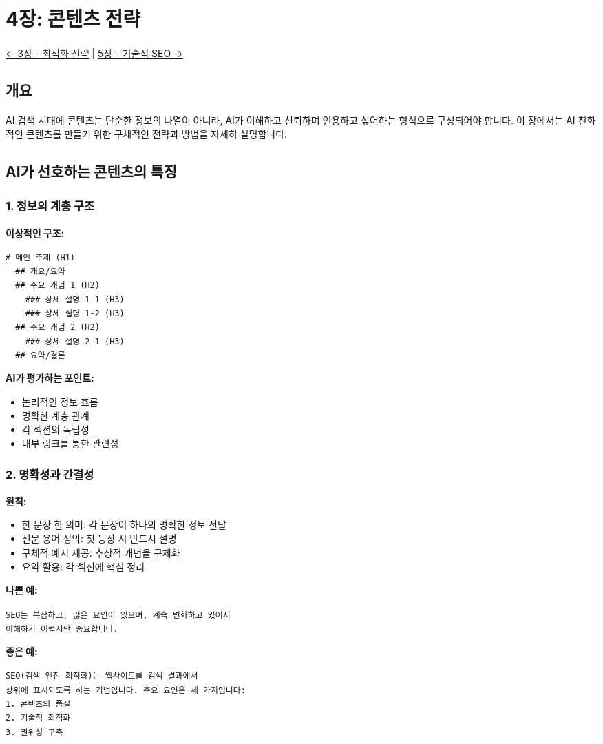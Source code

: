 # 4장: 콘텐츠 전략

[← 3장 - 최적화 전략](chapter-03-optimization-strategies.md) | [5장 - 기술적 SEO →](chapter-05-technical-seo.md)

## 개요

AI 검색 시대에 콘텐츠는 단순한 정보의 나열이 아니라, AI가 이해하고 신뢰하며 인용하고 싶어하는 형식으로 구성되어야 합니다. 이 장에서는 AI 친화적인 콘텐츠를 만들기 위한 구체적인 전략과 방법을 자세히 설명합니다.

## AI가 선호하는 콘텐츠의 특징

### 1. 정보의 계층 구조

**이상적인 구조:**
```
# 메인 주제 (H1)
  ## 개요/요약
  ## 주요 개념 1 (H2)
    ### 상세 설명 1-1 (H3)
    ### 상세 설명 1-2 (H3)
  ## 주요 개념 2 (H2)
    ### 상세 설명 2-1 (H3)
  ## 요약/결론
```

**AI가 평가하는 포인트:**
- 논리적인 정보 흐름
- 명확한 계층 관계
- 각 섹션의 독립성
- 내부 링크를 통한 관련성

### 2. 명확성과 간결성

**원칙:**
- 한 문장 한 의미: 각 문장이 하나의 명확한 정보 전달
- 전문 용어 정의: 첫 등장 시 반드시 설명
- 구체적 예시 제공: 추상적 개념을 구체화
- 요약 활용: 각 섹션에 핵심 정리

**나쁜 예:**
```
SEO는 복잡하고, 많은 요인이 있으며, 계속 변화하고 있어서
이해하기 어렵지만 중요합니다.
```

**좋은 예:**
```
SEO(검색 엔진 최적화)는 웹사이트를 검색 결과에서
상위에 표시되도록 하는 기법입니다. 주요 요인은 세 가지입니다:
1. 콘텐츠의 품질
2. 기술적 최적화
3. 권위성 구축
```
